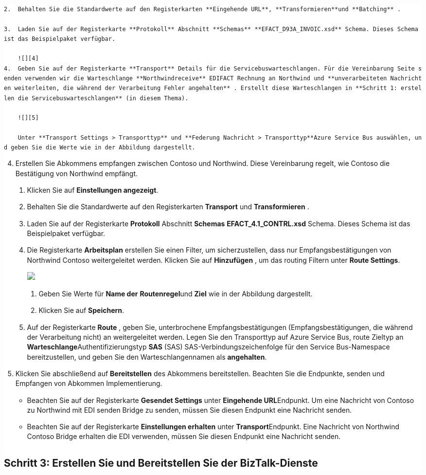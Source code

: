     2.  Behalten Sie die Standardwerte auf den Registerkarten **Eingehende URL**, **Transformieren**und **Batching** .

    3.  Laden Sie auf der Registerkarte **Protokoll** Abschnitt **Schemas** **EFACT_D93A_INVOIC.xsd** Schema. Dieses Schema ist das Beispielpaket verfügbar.

        ![][4]  
    4.  Geben Sie auf der Registerkarte **Transport** Details für die Servicebuswarteschlangen. Für die Vereinbarung Seite senden verwenden wir die Warteschlange **Northwindreceive** EDIFACT Rechnung an Northwind und **unverarbeiteten Nachrichten weiterleiten, die während der Verarbeitung Fehler angehalten** . Erstellt diese Warteschlangen in **Schritt 1: erstellen die Servicebuswarteschlangen** (in diesem Thema).

        ![][5]  

        Unter **Transport Settings > Transporttyp** und **Federung Nachricht > Transporttyp**Azure Service Bus auswählen, und geben Sie die Werte wie in der Abbildung dargestellt.

4.  Erstellen Sie Abkommens empfangen zwischen Contoso und Northwind. Diese Vereinbarung regelt, wie Contoso die Bestätigung von Northwind empfängt.

    1.  Klicken Sie auf **Einstellungen angezeigt**.

    2.  Behalten Sie die Standardwerte auf den Registerkarten **Transport** und **Transformieren** .

    3.  Laden Sie auf der Registerkarte **Protokoll** Abschnitt **Schemas** **EFACT_4.1_CONTRL.xsd** Schema. Dieses Schema ist das Beispielpaket verfügbar.

    4.  Die Registerkarte **Arbeitsplan** erstellen Sie einen Filter, um sicherzustellen, dass nur Empfangsbestätigungen von Northwind Contoso weitergeleitet werden. Klicken Sie auf **Hinzufügen** , um das routing Filtern unter **Route Settings**.

        ![][6]  
        1.  Geben Sie Werte für **Name der** **Routenregel**und **Ziel** wie in der Abbildung dargestellt.

        2.  Klicken Sie auf **Speichern**.

    5.  Auf der Registerkarte **Route** , geben Sie, unterbrochene Empfangsbestätigungen (Empfangsbestätigungen, die während der Verarbeitung nicht) an weitergeleitet werden. Legen Sie den Transporttyp auf Azure Service Bus, route Zieltyp an **Warteschlange**Authentifizierungstyp **SAS** (SAS) SAS-Verbindungszeichenfolge für den Service Bus-Namespace bereitzustellen, und geben Sie den Warteschlangennamen als **angehalten**.

5.  Klicken Sie abschließend auf **Bereitstellen** des Abkommens bereitstellen. Beachten Sie die Endpunkte, senden und Empfangen von Abkommen Implementierung.

    *   Beachten Sie auf der Registerkarte **Gesendet Settings** unter **Eingehende URL**Endpunkt. Um eine Nachricht von Contoso zu Northwind mit EDI senden Bridge zu senden, müssen Sie diesen Endpunkt eine Nachricht senden.

    *   Beachten Sie auf der Registerkarte **Einstellungen erhalten** unter **Transport**Endpunkt. Eine Nachricht von Northwind Contoso Bridge erhalten die EDI verwenden, müssen Sie diesen Endpunkt eine Nachricht senden.  

## <a name="step-3-create-and-deploy-the-biztalk-services-project"></a>Schritt 3: Erstellen Sie und Bereitstellen Sie der BizTalk-Dienste


[1]: ./media/biztalk-process-edifact-invoice/process-edifact-invoices-with-auzure-bts-1.PNG  
[2]: ./media/biztalk-process-edifact-invoice/process-edifact-invoices-with-auzure-bts-2.PNG  
[3]: ./media/biztalk-process-edifact-invoice/process-edifact-invoices-with-auzure-bts-3.PNG
[4]: ./media/biztalk-process-edifact-invoice/process-edifact-invoices-with-auzure-bts-4.PNG  
[5]: ./media/biztalk-process-edifact-invoice/process-edifact-invoices-with-auzure-bts-5.PNG  
[6]: ./media/biztalk-process-edifact-invoice/process-edifact-invoices-with-auzure-bts-6.PNG  
[7]: ./media/biztalk-process-edifact-invoice/process-edifact-invoices-with-auzure-bts-7.PNG  
[8]: ./media/biztalk-process-edifact-invoice/process-edifact-invoices-with-auzure-bts-8.PNG
[9]: ./media/biztalk-process-edifact-invoice/process-edifact-invoices-with-auzure-bts-9.PNG  
[10]: ./media/biztalk-process-edifact-invoice/process-edifact-invoices-with-auzure-bts-10.PNG  
[11]: ./media/biztalk-process-edifact-invoice/process-edifact-invoices-with-auzure-bts-11.PNG  
[12]: ./media/biztalk-process-edifact-invoice/process-edifact-invoices-with-auzure-bts-12.PNG  
[13]: ./media/biztalk-process-edifact-invoice/process-edifact-invoices-with-auzure-bts-13.PNG
[14]: ./media/biztalk-process-edifact-invoice/process-edifact-invoices-with-auzure-bts-14.PNG  
[15]: ./media/biztalk-process-edifact-invoice/process-edifact-invoices-with-auzure-bts-15.PNG  
[16]: ./media/biztalk-process-edifact-invoice/process-edifact-invoices-with-auzure-bts-16.PNG  
[17]: ./media/biztalk-process-edifact-invoice/process-edifact-invoices-with-auzure-bts-17.PNG  
[18]: ./media/biztalk-process-edifact-invoice/process-edifact-invoices-with-auzure-bts-18.PNG